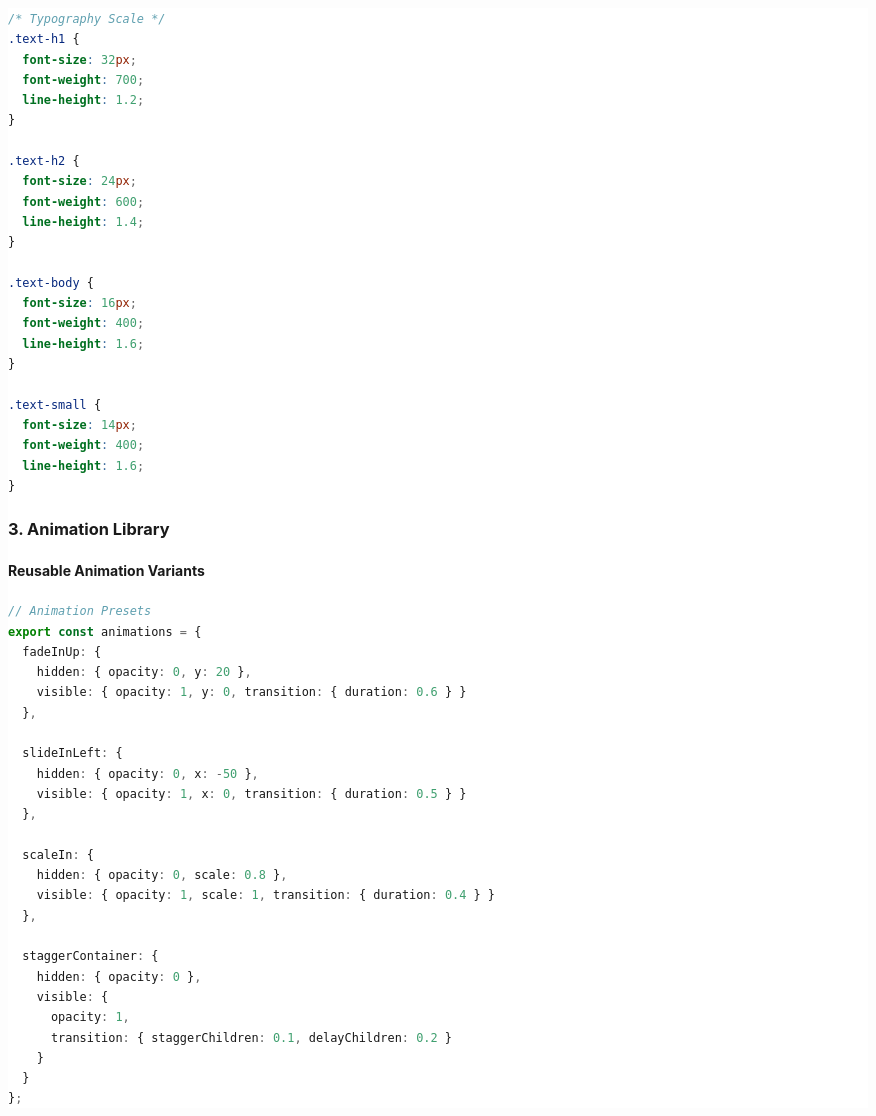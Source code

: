 ```css
/* Typography Scale */
.text-h1 {
  font-size: 32px;
  font-weight: 700;
  line-height: 1.2;
}

.text-h2 {
  font-size: 24px;
  font-weight: 600;
  line-height: 1.4;
}

.text-body {
  font-size: 16px;
  font-weight: 400;
  line-height: 1.6;
}

.text-small {
  font-size: 14px;
  font-weight: 400;
  line-height: 1.6;
}
```

### 3. Animation Library

#### Reusable Animation Variants
```typescript
// Animation Presets
export const animations = {
  fadeInUp: {
    hidden: { opacity: 0, y: 20 },
    visible: { opacity: 1, y: 0, transition: { duration: 0.6 } }
  },
  
  slideInLeft: {
    hidden: { opacity: 0, x: -50 },
    visible: { opacity: 1, x: 0, transition: { duration: 0.5 } }
  },
  
  scaleIn: {
    hidden: { opacity: 0, scale: 0.8 },
    visible: { opacity: 1, scale: 1, transition: { duration: 0.4 } }
  },
  
  staggerContainer: {
    hidden: { opacity: 0 },
    visible: {
      opacity: 1,
      transition: { staggerChildren: 0.1, delayChildren: 0.2 }
    }
  }
};
```
